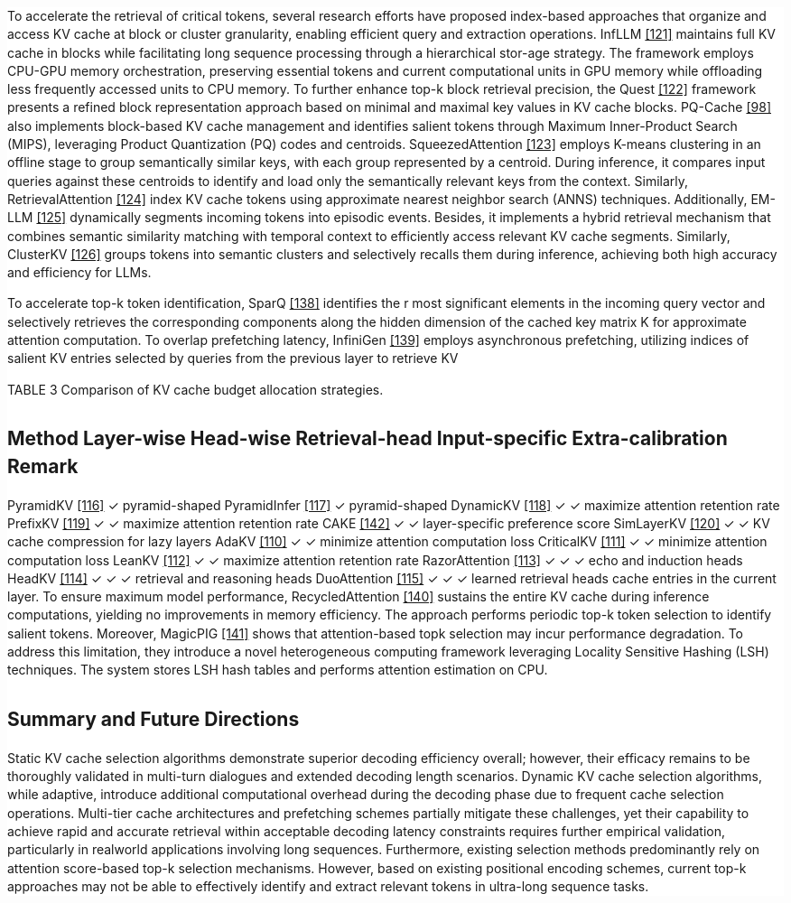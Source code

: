 To accelerate the retrieval of critical tokens, several research efforts have proposed index-based approaches that organize and access KV cache at block or cluster granularity, enabling efficient query and extraction operations. InfLLM [[121]](#b120) maintains full KV cache in blocks while facilitating long sequence processing through a hierarchical stor-age strategy. The framework employs CPU-GPU memory orchestration, preserving essential tokens and current computational units in GPU memory while offloading less frequently accessed units to CPU memory. To further enhance top-k block retrieval precision, the Quest [[122]](#b121) framework presents a refined block representation approach based on minimal and maximal key values in KV cache blocks. PQ-Cache [[98]](#b97) also implements block-based KV cache management and identifies salient tokens through Maximum Inner-Product Search (MIPS), leveraging Product Quantization (PQ) codes and centroids. SqueezedAttention [[123]](#b122) employs K-means clustering in an offline stage to group semantically similar keys, with each group represented by a centroid. During inference, it compares input queries against these centroids to identify and load only the semantically relevant keys from the context. Similarly, RetrievalAttention [[124]](#b123) index KV cache tokens using approximate nearest neighbor search (ANNS) techniques. Additionally, EM-LLM [[125]](#b124) dynamically segments incoming tokens into episodic events. Besides, it implements a hybrid retrieval mechanism that combines semantic similarity matching with temporal context to efficiently access relevant KV cache segments. Similarly, ClusterKV [[126]](#b125) groups tokens into semantic clusters and selectively recalls them during inference, achieving both high accuracy and efficiency for LLMs.

To accelerate top-k token identification, SparQ [[138]](#b137) identifies the r most significant elements in the incoming query vector and selectively retrieves the corresponding components along the hidden dimension of the cached key matrix K for approximate attention computation. To overlap prefetching latency, InfiniGen [[139]](#b138) employs asynchronous prefetching, utilizing indices of salient KV entries selected by queries from the previous layer to retrieve KV

TABLE 3 Comparison of KV cache budget allocation strategies.


## Method Layer-wise Head-wise Retrieval-head Input-specific Extra-calibration Remark

PyramidKV [[116]](#b115) ✓ pyramid-shaped PyramidInfer [[117]](#b116) ✓ pyramid-shaped DynamicKV [[118]](#b117) ✓ ✓ maximize attention retention rate PrefixKV [[119]](#b118) ✓ ✓ maximize attention retention rate CAKE [[142]](#b141) ✓ ✓ layer-specific preference score SimLayerKV [[120]](#b119) ✓ ✓ KV cache compression for lazy layers AdaKV [[110]](#b109) ✓ ✓ minimize attention computation loss CriticalKV [[111]](#b110) ✓ ✓ minimize attention computation loss LeanKV [[112]](#b111) ✓ ✓ maximize attention retention rate RazorAttention [[113]](#b112) ✓ ✓ ✓ echo and induction heads HeadKV [[114]](#b113) ✓ ✓ ✓ retrieval and reasoning heads DuoAttention [[115]](#b114) ✓ ✓ ✓ learned retrieval heads cache entries in the current layer. To ensure maximum model performance, RecycledAttention [[140]](#b139) sustains the entire KV cache during inference computations, yielding no improvements in memory efficiency. The approach performs periodic top-k token selection to identify salient tokens. Moreover, MagicPIG [[141]](#b140) shows that attention-based topk selection may incur performance degradation. To address this limitation, they introduce a novel heterogeneous computing framework leveraging Locality Sensitive Hashing (LSH) techniques. The system stores LSH hash tables and performs attention estimation on CPU.


## Summary and Future Directions

Static KV cache selection algorithms demonstrate superior decoding efficiency overall; however, their efficacy remains to be thoroughly validated in multi-turn dialogues and extended decoding length scenarios. Dynamic KV cache selection algorithms, while adaptive, introduce additional computational overhead during the decoding phase due to frequent cache selection operations. Multi-tier cache architectures and prefetching schemes partially mitigate these challenges, yet their capability to achieve rapid and accurate retrieval within acceptable decoding latency constraints requires further empirical validation, particularly in realworld applications involving long sequences. Furthermore, existing selection methods predominantly rely on attention score-based top-k selection mechanisms. However, based on existing positional encoding schemes, current top-k approaches may not be able to effectively identify and extract relevant tokens in ultra-long sequence tasks.
